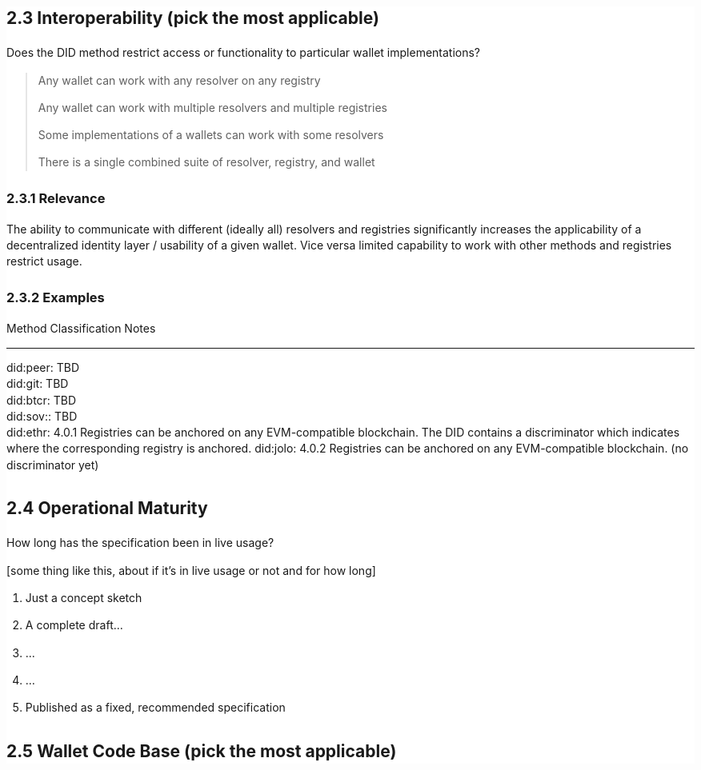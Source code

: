 ​2.3​ Interoperability (pick the most applicable) 
--------------------------------------------------

Does the DID method restrict access or functionality to particular
wallet implementations?

> Any wallet can work with any resolver on any registry
>
> Any wallet can work with multiple resolvers and multiple registries
>
> Some implementations of a wallets can work with some resolvers
>
> There is a single combined suite of resolver, registry, and wallet

### ​2.3.1​ Relevance

The ability to communicate with different (ideally all) resolvers and
registries significantly increases the applicability of a decentralized
identity layer / usability of a given wallet. Vice versa limited
capability to work with other methods and registries restrict usage.

### ​2.3.2​ Examples

  Method      Classification   Notes
  ----------- ---------------- -------------------------------------------------------------------------------------------------------------------------------------------------------------
  did:peer:   TBD              
  did:git:    TBD              
  did:btcr:   TBD              
  did:sov::   TBD              
  did:ethr:   4.0.1            Registries can be anchored on any EVM-compatible blockchain. The DID contains a discriminator which indicates where the corresponding registry is anchored.
  did:jolo:   4.0.2            Registries can be anchored on any EVM-compatible blockchain. (no discriminator yet)

​2.4​ Operational Maturity
--------------------------

How long has the specification been in live usage?

\[some thing like this, about if it’s in live usage or not and for how
long\]

1.  Just a concept sketch

2.  A complete draft...

3.  ...

4.  …

5.  Published as a fixed, recommended specification

​2.5​ Wallet Code Base (pick the most applicable)
-------------------------------------------------
